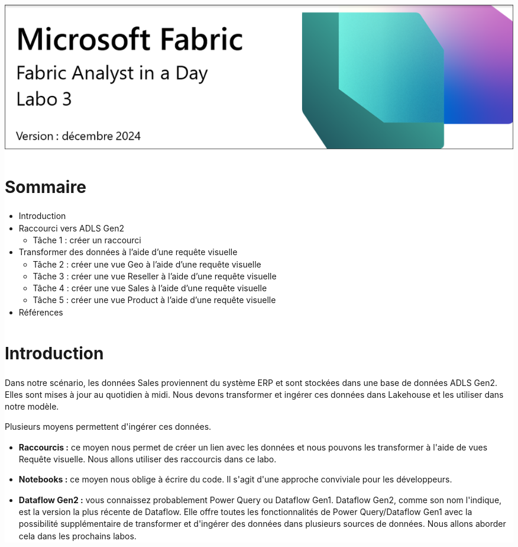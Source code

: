 ![](../media/Lab-03/image1.png)

# Sommaire

- Introduction
- Raccourci vers ADLS Gen2
    - Tâche 1 : créer un raccourci
- Transformer des données à l’aide d’une requête visuelle
    - Tâche 2 : créer une vue Geo à l’aide d’une requête visuelle
    - Tâche 3 : créer une vue Reseller à l’aide d’une requête visuelle
    - Tâche 4 : créer une vue Sales à l’aide d’une requête visuelle
    - Tâche 5 : créer une vue Product à l’aide d’une requête visuelle
- Références



# Introduction 

Dans notre scénario, les données Sales proviennent du système ERP et
sont stockées dans une base de données ADLS Gen2. Elles sont mises à
jour au quotidien à midi. Nous devons transformer et ingérer ces données
dans Lakehouse et les utiliser dans notre modèle.

Plusieurs moyens permettent d'ingérer ces données.

-   **Raccourcis :** ce moyen nous permet de créer un lien avec les
    données et nous pouvons les transformer à l'aide de vues Requête
    visuelle. Nous allons utiliser des raccourcis dans ce labo.

-   **Notebooks :** ce moyen nous oblige à écrire du code. Il s'agit
    d'une approche conviviale pour les développeurs.

-   **Dataflow Gen2 :** vous connaissez probablement Power Query ou
    Dataflow Gen1. Dataflow Gen2, comme son nom l'indique, est la
    version la plus récente de Dataflow. Elle offre toutes les
    fonctionnalités de Power Query/Dataflow Gen1 avec la possibilité
    supplémentaire de transformer et d'ingérer des données dans
    plusieurs sources de données. Nous allons aborder cela dans les
    prochains labos.
